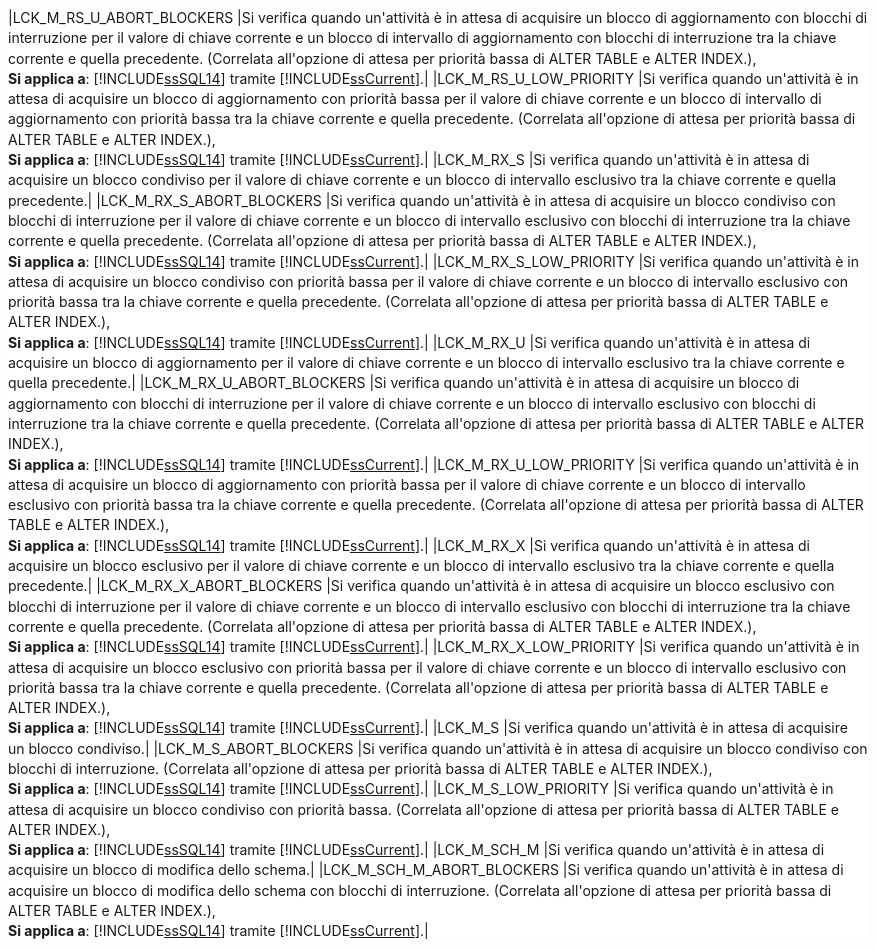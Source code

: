 |LCK_M_RS_U_ABORT_BLOCKERS |Si verifica quando un'attività è in attesa di acquisire un blocco di aggiornamento con blocchi di interruzione per il valore di chiave corrente e un blocco di intervallo di aggiornamento con blocchi di interruzione tra la chiave corrente e quella precedente. (Correlata all'opzione di attesa per priorità bassa di ALTER TABLE e ALTER INDEX.), <br /> **Si applica a**: [!INCLUDE[ssSQL14](../../includes/sssql14-md.md)] tramite [!INCLUDE[ssCurrent](../../includes/sscurrent-md.md)].| 
|LCK_M_RS_U_LOW_PRIORITY |Si verifica quando un'attività è in attesa di acquisire un blocco di aggiornamento con priorità bassa per il valore di chiave corrente e un blocco di intervallo di aggiornamento con priorità bassa tra la chiave corrente e quella precedente. (Correlata all'opzione di attesa per priorità bassa di ALTER TABLE e ALTER INDEX.), <br /> **Si applica a**: [!INCLUDE[ssSQL14](../../includes/sssql14-md.md)] tramite [!INCLUDE[ssCurrent](../../includes/sscurrent-md.md)].| 
|LCK_M_RX_S |Si verifica quando un'attività è in attesa di acquisire un blocco condiviso per il valore di chiave corrente e un blocco di intervallo esclusivo tra la chiave corrente e quella precedente.| 
|LCK_M_RX_S_ABORT_BLOCKERS |Si verifica quando un'attività è in attesa di acquisire un blocco condiviso con blocchi di interruzione per il valore di chiave corrente e un blocco di intervallo esclusivo con blocchi di interruzione tra la chiave corrente e quella precedente. (Correlata all'opzione di attesa per priorità bassa di ALTER TABLE e ALTER INDEX.), <br /> **Si applica a**: [!INCLUDE[ssSQL14](../../includes/sssql14-md.md)] tramite [!INCLUDE[ssCurrent](../../includes/sscurrent-md.md)].| 
|LCK_M_RX_S_LOW_PRIORITY |Si verifica quando un'attività è in attesa di acquisire un blocco condiviso con priorità bassa per il valore di chiave corrente e un blocco di intervallo esclusivo con priorità bassa tra la chiave corrente e quella precedente. (Correlata all'opzione di attesa per priorità bassa di ALTER TABLE e ALTER INDEX.), <br /> **Si applica a**: [!INCLUDE[ssSQL14](../../includes/sssql14-md.md)] tramite [!INCLUDE[ssCurrent](../../includes/sscurrent-md.md)].| 
|LCK_M_RX_U |Si verifica quando un'attività è in attesa di acquisire un blocco di aggiornamento per il valore di chiave corrente e un blocco di intervallo esclusivo tra la chiave corrente e quella precedente.| 
|LCK_M_RX_U_ABORT_BLOCKERS |Si verifica quando un'attività è in attesa di acquisire un blocco di aggiornamento con blocchi di interruzione per il valore di chiave corrente e un blocco di intervallo esclusivo con blocchi di interruzione tra la chiave corrente e quella precedente. (Correlata all'opzione di attesa per priorità bassa di ALTER TABLE e ALTER INDEX.), <br /> **Si applica a**: [!INCLUDE[ssSQL14](../../includes/sssql14-md.md)] tramite [!INCLUDE[ssCurrent](../../includes/sscurrent-md.md)].| 
|LCK_M_RX_U_LOW_PRIORITY |Si verifica quando un'attività è in attesa di acquisire un blocco di aggiornamento con priorità bassa per il valore di chiave corrente e un blocco di intervallo esclusivo con priorità bassa tra la chiave corrente e quella precedente. (Correlata all'opzione di attesa per priorità bassa di ALTER TABLE e ALTER INDEX.), <br /> **Si applica a**: [!INCLUDE[ssSQL14](../../includes/sssql14-md.md)] tramite [!INCLUDE[ssCurrent](../../includes/sscurrent-md.md)].| 
|LCK_M_RX_X |Si verifica quando un'attività è in attesa di acquisire un blocco esclusivo per il valore di chiave corrente e un blocco di intervallo esclusivo tra la chiave corrente e quella precedente.| 
|LCK_M_RX_X_ABORT_BLOCKERS |Si verifica quando un'attività è in attesa di acquisire un blocco esclusivo con blocchi di interruzione per il valore di chiave corrente e un blocco di intervallo esclusivo con blocchi di interruzione tra la chiave corrente e quella precedente. (Correlata all'opzione di attesa per priorità bassa di ALTER TABLE e ALTER INDEX.), <br /> **Si applica a**: [!INCLUDE[ssSQL14](../../includes/sssql14-md.md)] tramite [!INCLUDE[ssCurrent](../../includes/sscurrent-md.md)].| 
|LCK_M_RX_X_LOW_PRIORITY |Si verifica quando un'attività è in attesa di acquisire un blocco esclusivo con priorità bassa per il valore di chiave corrente e un blocco di intervallo esclusivo con priorità bassa tra la chiave corrente e quella precedente. (Correlata all'opzione di attesa per priorità bassa di ALTER TABLE e ALTER INDEX.), <br /> **Si applica a**: [!INCLUDE[ssSQL14](../../includes/sssql14-md.md)] tramite [!INCLUDE[ssCurrent](../../includes/sscurrent-md.md)].| 
|LCK_M_S |Si verifica quando un'attività è in attesa di acquisire un blocco condiviso.| 
|LCK_M_S_ABORT_BLOCKERS |Si verifica quando un'attività è in attesa di acquisire un blocco condiviso con blocchi di interruzione. (Correlata all'opzione di attesa per priorità bassa di ALTER TABLE e ALTER INDEX.), <br /> **Si applica a**: [!INCLUDE[ssSQL14](../../includes/sssql14-md.md)] tramite [!INCLUDE[ssCurrent](../../includes/sscurrent-md.md)].| 
|LCK_M_S_LOW_PRIORITY |Si verifica quando un'attività è in attesa di acquisire un blocco condiviso con priorità bassa. (Correlata all'opzione di attesa per priorità bassa di ALTER TABLE e ALTER INDEX.), <br /> **Si applica a**: [!INCLUDE[ssSQL14](../../includes/sssql14-md.md)] tramite [!INCLUDE[ssCurrent](../../includes/sscurrent-md.md)].| 
|LCK_M_SCH_M |Si verifica quando un'attività è in attesa di acquisire un blocco di modifica dello schema.| 
|LCK_M_SCH_M_ABORT_BLOCKERS |Si verifica quando un'attività è in attesa di acquisire un blocco di modifica dello schema con blocchi di interruzione. (Correlata all'opzione di attesa per priorità bassa di ALTER TABLE e ALTER INDEX.), <br /> **Si applica a**: [!INCLUDE[ssSQL14](../../includes/sssql14-md.md)] tramite [!INCLUDE[ssCurrent](../../includes/sscurrent-md.md)].| 